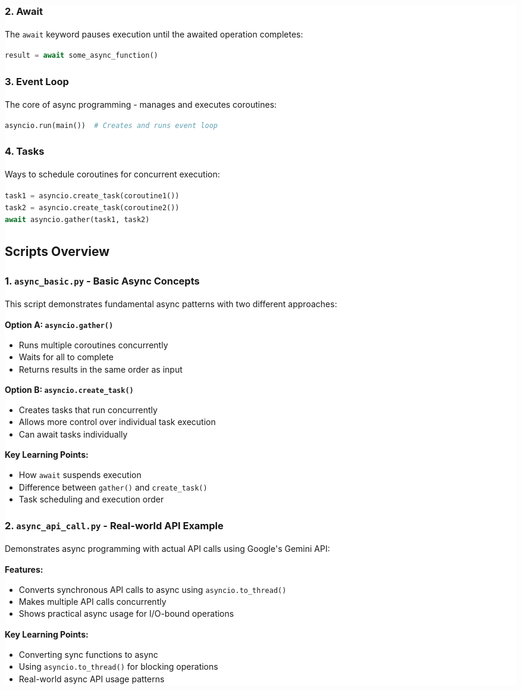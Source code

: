 ### 2. Await
The `await` keyword pauses execution until the awaited operation completes:
```python
result = await some_async_function()
```

### 3. Event Loop
The core of async programming - manages and executes coroutines:
```python
asyncio.run(main())  # Creates and runs event loop
```

### 4. Tasks
Ways to schedule coroutines for concurrent execution:
```python
task1 = asyncio.create_task(coroutine1())
task2 = asyncio.create_task(coroutine2())
await asyncio.gather(task1, task2)
```

## Scripts Overview

### 1. `async_basic.py` - Basic Async Concepts

This script demonstrates fundamental async patterns with two different approaches:

**Option A: `asyncio.gather()`**
- Runs multiple coroutines concurrently
- Waits for all to complete
- Returns results in the same order as input

**Option B: `asyncio.create_task()`**
- Creates tasks that run concurrently
- Allows more control over individual task execution
- Can await tasks individually

**Key Learning Points:**
- How `await` suspends execution
- Difference between `gather()` and `create_task()`
- Task scheduling and execution order

### 2. `async_api_call.py` - Real-world API Example

Demonstrates async programming with actual API calls using Google's Gemini API:

**Features:**
- Converts synchronous API calls to async using `asyncio.to_thread()`
- Makes multiple API calls concurrently
- Shows practical async usage for I/O-bound operations

**Key Learning Points:**
- Converting sync functions to async
- Using `asyncio.to_thread()` for blocking operations
- Real-world async API usage patterns

